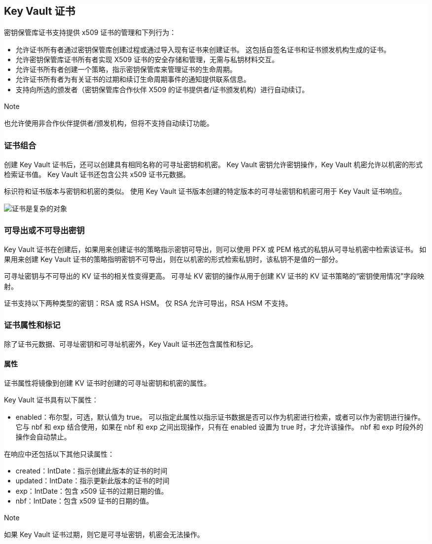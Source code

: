 ## <a name="key-vault-certificates"></a>Key Vault 证书

密钥保管库证书支持提供 x509 证书的管理和下列行为：  

-   允许证书所有者通过密钥保管库创建过程或通过导入现有证书来创建证书。 这包括自签名证书和证书颁发机构生成的证书。
-   允许密钥保管库证书所有者实现 X509 证书的安全存储和管理，无需与私钥材料交互。  
-   允许证书所有者创建一个策略，指示密钥保管库来管理证书的生命周期。  
-   允许证书所有者为有关证书的过期和续订生命周期事件的通知提供联系信息。  
-   支持向所选的颁发者（密钥保管库合作伙伴 X509 的证书提供者/证书颁发机构）进行自动续订。

>[!Note]
>也允许使用非合作伙伴提供者/颁发机构，但将不支持自动续订功能。

###  <a name="BKMK_CompositionOfCertificate"></a> 证书组合

创建 Key Vault 证书后，还可以创建具有相同名称的可寻址密钥和机密。 Key Vault 密钥允许密钥操作，Key Vault 机密允许以机密的形式检索证书值。 Key Vault 证书还包含公共 x509 证书元数据。  

标识符和证书版本与密钥和机密的类似。 使用 Key Vault 证书版本创建的特定版本的可寻址密钥和机密可用于 Key Vault 证书响应。
 
![证书是复杂的对象](media/azure-key-vault.png)

###  <a name="BKMK_CertificateExportableOrNonExportableKey"></a> 可导出或不可导出密钥

Key Vault 证书在创建后，如果用来创建证书的策略指示密钥可导出，则可以使用 PFX 或 PEM 格式的私钥从可寻址机密中检索该证书。 如果用来创建 Key Vault 证书的策略指明密钥不可导出，则在以机密的形式检索私钥时，该私钥不是值的一部分。  

可寻址密钥与不可导出的 KV 证书的相关性变得更高。 可寻址 KV 密钥的操作从用于创建 KV 证书的 KV 证书策略的“密钥使用情况”字段映射。  

证书支持以下两种类型的密钥：RSA 或 RSA HSM。 仅 RSA 允许可导出，RSA HSM 不支持。  

###  <a name="BKMK_CertificateAttributesAndTags"></a> 证书属性和标记

除了证书元数据、可寻址密钥和可寻址机密外，Key Vault 证书还包含属性和标记。  

#### <a name="attributes"></a>属性

证书属性将镜像到创建 KV 证书时创建的可寻址密钥和机密的属性。  

Key Vault 证书具有以下属性：  

-   enabled：布尔型，可选，默认值为 true。 可以指定此属性以指示证书数据是否可以作为机密进行检索，或者可以作为密钥进行操作。 它与 nbf 和 exp 结合使用，如果在 nbf 和 exp 之间出现操作，只有在 enabled 设置为 true 时，才允许该操作。 nbf 和 exp 时段外的操作会自动禁止。  

在响应中还包括以下其他只读属性：

-   created：IntDate：指示创建此版本的证书的时间  
-   updated：IntDate：指示更新此版本的证书的时间  
-   exp：IntDate：包含 x509 证书的过期日期的值。  
-   nbf：IntDate：包含 x509 证书的日期的值。  

> [!Note] 
> 如果 Key Vault 证书过期，则它是可寻址密钥，机密会无法操作。  
